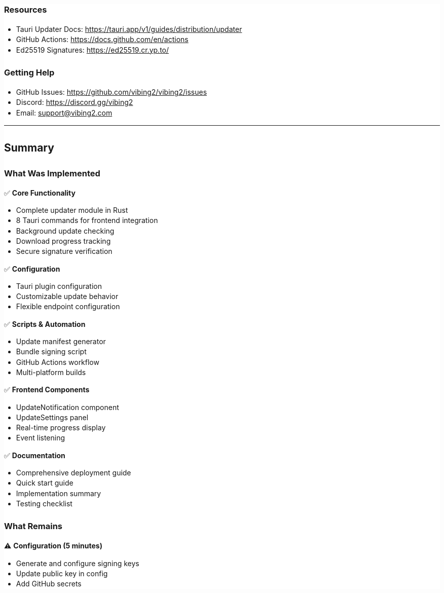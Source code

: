 ### Resources
- Tauri Updater Docs: https://tauri.app/v1/guides/distribution/updater
- GitHub Actions: https://docs.github.com/en/actions
- Ed25519 Signatures: https://ed25519.cr.yp.to/

### Getting Help
- GitHub Issues: https://github.com/vibing2/vibing2/issues
- Discord: https://discord.gg/vibing2
- Email: support@vibing2.com

---

## Summary

### What Was Implemented

✅ **Core Functionality**
- Complete updater module in Rust
- 8 Tauri commands for frontend integration
- Background update checking
- Download progress tracking
- Secure signature verification

✅ **Configuration**
- Tauri plugin configuration
- Customizable update behavior
- Flexible endpoint configuration

✅ **Scripts & Automation**
- Update manifest generator
- Bundle signing script
- GitHub Actions workflow
- Multi-platform builds

✅ **Frontend Components**
- UpdateNotification component
- UpdateSettings panel
- Real-time progress display
- Event listening

✅ **Documentation**
- Comprehensive deployment guide
- Quick start guide
- Implementation summary
- Testing checklist

### What Remains

⚠️ **Configuration (5 minutes)**
- Generate and configure signing keys
- Update public key in config
- Add GitHub secrets
